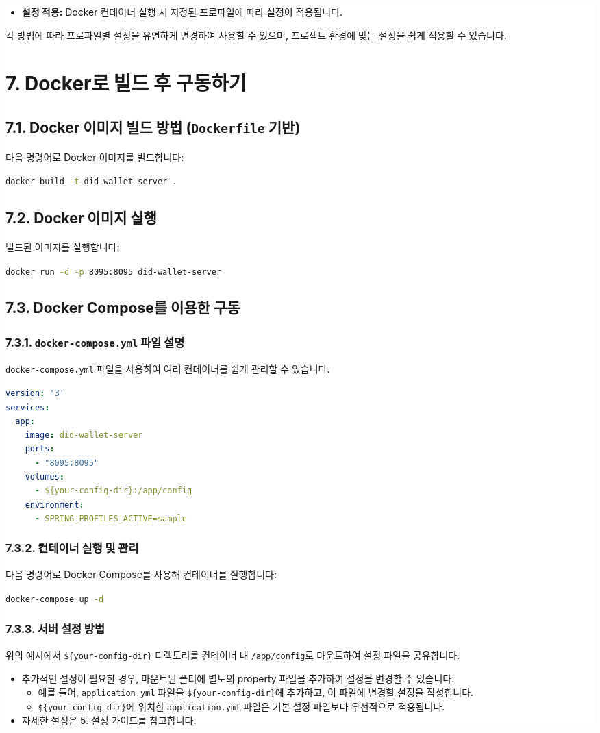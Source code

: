 - **설정 적용:** Docker 컨테이너 실행 시 지정된 프로파일에 따라 설정이 적용됩니다.

각 방법에 따라 프로파일별 설정을 유연하게 변경하여 사용할 수 있으며, 프로젝트 환경에 맞는 설정을 쉽게 적용할 수 있습니다.

# 7. Docker로 빌드 후 구동하기

## 7.1. Docker 이미지 빌드 방법 (`Dockerfile` 기반)
다음 명령어로 Docker 이미지를 빌드합니다:

```bash
docker build -t did-wallet-server .
```

## 7.2. Docker 이미지 실행
빌드된 이미지를 실행합니다:

```bash
docker run -d -p 8095:8095 did-wallet-server
```

## 7.3. Docker Compose를 이용한 구동

### 7.3.1. `docker-compose.yml` 파일 설명
`docker-compose.yml` 파일을 사용하여 여러 컨테이너를 쉽게 관리할 수 있습니다.

```yaml
version: '3'
services:
  app:
    image: did-wallet-server
    ports:
      - "8095:8095"
    volumes:
      - ${your-config-dir}:/app/config
    environment:
      - SPRING_PROFILES_ACTIVE=sample
```

### 7.3.2. 컨테이너 실행 및 관리
다음 명령어로 Docker Compose를 사용해 컨테이너를 실행합니다:

```bash
docker-compose up -d
```

### 7.3.3. 서버 설정 방법
위의 예시에서 `${your-config-dir}` 디렉토리를 컨테이너 내 `/app/config`로 마운트하여 설정 파일을 공유합니다.
- 추가적인 설정이 필요한 경우, 마운트된 폴더에 별도의 property 파일을 추가하여 설정을 변경할 수 있습니다. 
  - 예를 들어, `application.yml` 파일을 `${your-config-dir}`에 추가하고, 이 파일에 변경할 설정을 작성합니다. 
  - `${your-config-dir}`에 위치한 `application.yml` 파일은 기본 설정 파일보다 우선적으로 적용됩니다.
- 자세한 설정은 [5. 설정 가이드](#5-설정-가이드)를 참고합니다.
